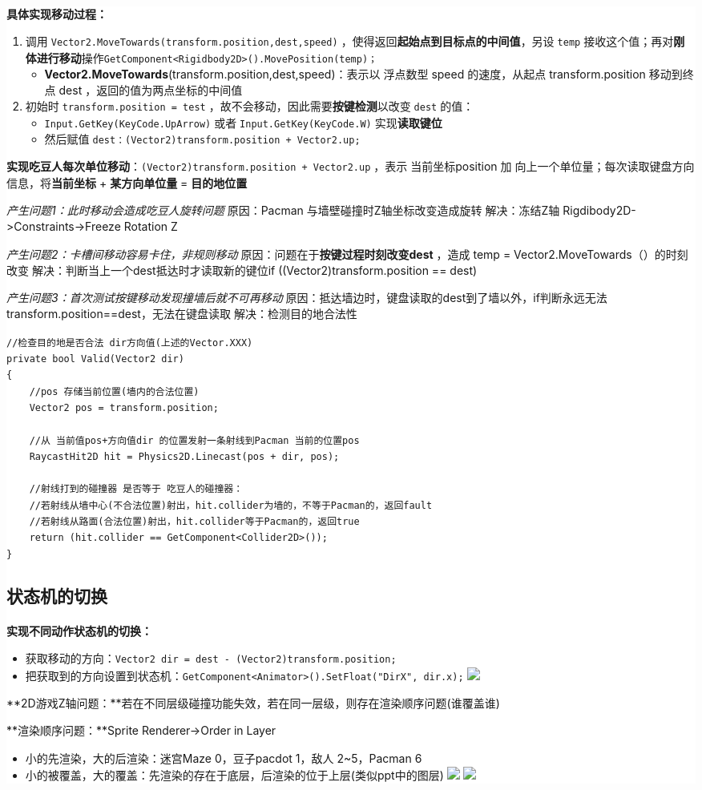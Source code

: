 **具体实现移动过程：**
1. 调用 `Vector2.MoveTowards(transform.position,dest,speed)` ，使得返回**起始点到目标点的中间值**，另设 `temp` 接收这个值；再对**刚体进行移动**操作`GetComponent<Rigidbody2D>().MovePosition(temp)；`
	- **Vector2.MoveTowards**(transform.position,dest,speed)：表示以 浮点数型 speed 的速度，从起点 transform.position 移动到终点 dest ，返回的值为两点坐标的中间值
2. 初始时 `transform.position = test` ，故不会移动，因此需要**按键检测**以改变 `dest` 的值：
	- `Input.GetKey(KeyCode.UpArrow)` 或者 `Input.GetKey(KeyCode.W)` 实现**读取键位**
	- 然后赋值 `dest：(Vector2)transform.position + Vector2.up;`

**实现吃豆人每次单位移动**：`(Vector2)transform.position + Vector2.up` ，表示 当前坐标position 加 向上一个单位量；每次读取键盘方向信息，将**当前坐标** + **某方向单位量** = **目的地位置**


*产生问题1：此时移动会造成吃豆人旋转问题*
原因：Pacman 与墙壁碰撞时Z轴坐标改变造成旋转
解决：冻结Z轴 Rigdibody2D->Constraints->Freeze Rotation Z

*产生问题2：卡槽间移动容易卡住，非规则移动*
原因：问题在于**按键过程时刻改变dest** ，造成 temp = Vector2.MoveTowards（）的时刻改变
解决：判断当上一个dest抵达时才读取新的键位if ((Vector2)transform.position == dest)

*产生问题3：首次测试按键移动发现撞墙后就不可再移动*
原因：抵达墙边时，键盘读取的dest到了墙以外，if判断永远无法transform.position==dest，无法在键盘读取
解决：检测目的地合法性

```
//检查目的地是否合法 dir方向值(上述的Vector.XXX)
private bool Valid(Vector2 dir)
{
    //pos 存储当前位置(墙内的合法位置)
    Vector2 pos = transform.position;

    //从 当前值pos+方向值dir 的位置发射一条射线到Pacman 当前的位置pos
    RaycastHit2D hit = Physics2D.Linecast(pos + dir, pos);

    //射线打到的碰撞器 是否等于 吃豆人的碰撞器：
    //若射线从墙中心(不合法位置)射出，hit.collider为墙的，不等于Pacman的，返回fault
    //若射线从路面(合法位置)射出，hit.collider等于Pacman的，返回true
    return (hit.collider == GetComponent<Collider2D>());
}
```

## 状态机的切换

**实现不同动作状态机的切换：**
- 获取移动的方向：`Vector2 dir = dest - (Vector2)transform.position;`
- 把获取到的方向设置到状态机：`GetComponent<Animator>().SetFloat("DirX", dir.x);`
![](https://img2018.cnblogs.com/blog/1688704/201905/1688704-20190526210629994-352869969.png)



**2D游戏Z轴问题：**若在不同层级碰撞功能失效，若在同一层级，则存在渲染顺序问题(谁覆盖谁)

**渲染顺序问题：**Sprite Renderer->Order in Layer 
- 小的先渲染，大的后渲染：迷宫Maze 0，豆子pacdot 1，敌人 2~5，Pacman 6
- 小的被覆盖，大的覆盖：先渲染的存在于底层，后渲染的位于上层(类似ppt中的图层)
![](https://img2018.cnblogs.com/blog/1688704/201905/1688704-20190526210728877-485783599.png)
![](https://img2018.cnblogs.com/blog/1688704/201905/1688704-20190526210733986-1977340104.png)
